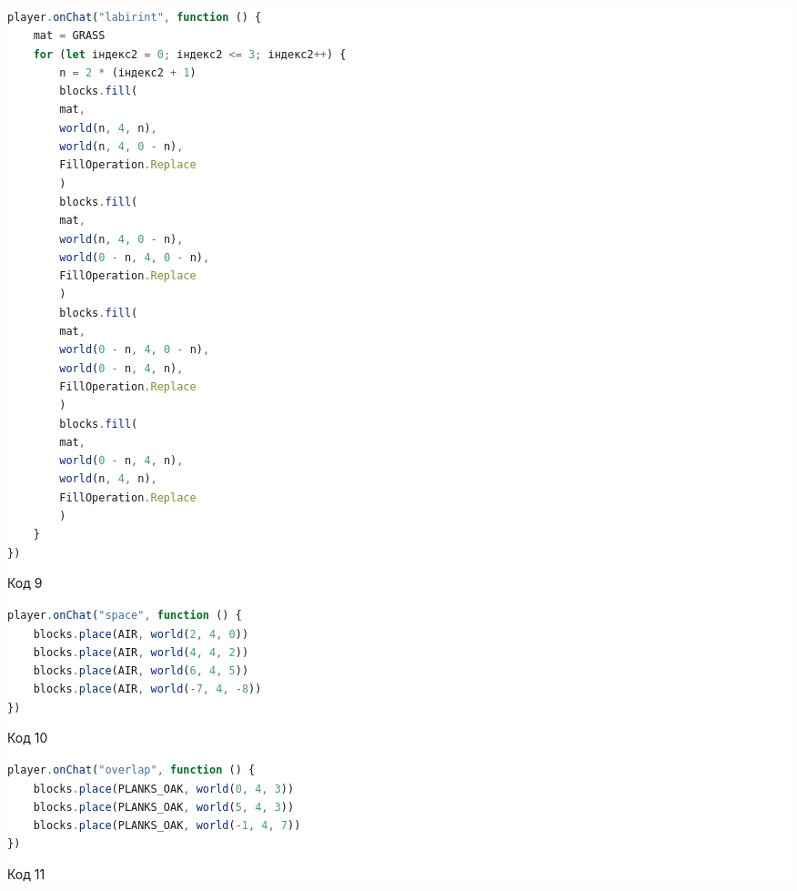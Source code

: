 ```js
player.onChat("labirint", function () {
    mat = GRASS
    for (let індекс2 = 0; індекс2 <= 3; індекс2++) {
        n = 2 * (індекс2 + 1)
        blocks.fill(
        mat,
        world(n, 4, n),
        world(n, 4, 0 - n),
        FillOperation.Replace
        )
        blocks.fill(
        mat,
        world(n, 4, 0 - n),
        world(0 - n, 4, 0 - n),
        FillOperation.Replace
        )
        blocks.fill(
        mat,
        world(0 - n, 4, 0 - n),
        world(0 - n, 4, n),
        FillOperation.Replace
        )
        blocks.fill(
        mat,
        world(0 - n, 4, n),
        world(n, 4, n),
        FillOperation.Replace
        )
    }
})
```
Код 9


```js
player.onChat("space", function () {
    blocks.place(AIR, world(2, 4, 0))
    blocks.place(AIR, world(4, 4, 2))
    blocks.place(AIR, world(6, 4, 5))
    blocks.place(AIR, world(-7, 4, -8))
})

```
Код 10


```js
player.onChat("overlap", function () {
    blocks.place(PLANKS_OAK, world(0, 4, 3))
    blocks.place(PLANKS_OAK, world(5, 4, 3))
    blocks.place(PLANKS_OAK, world(-1, 4, 7))
})


```
Код 11
